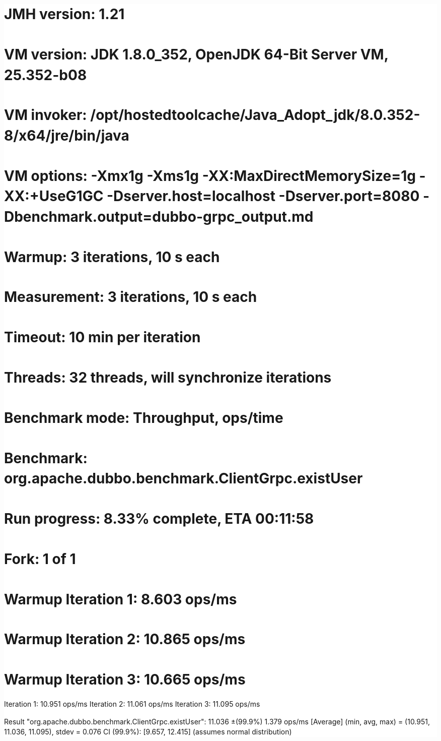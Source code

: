 
# JMH version: 1.21
# VM version: JDK 1.8.0_352, OpenJDK 64-Bit Server VM, 25.352-b08
# VM invoker: /opt/hostedtoolcache/Java_Adopt_jdk/8.0.352-8/x64/jre/bin/java
# VM options: -Xmx1g -Xms1g -XX:MaxDirectMemorySize=1g -XX:+UseG1GC -Dserver.host=localhost -Dserver.port=8080 -Dbenchmark.output=dubbo-grpc_output.md
# Warmup: 3 iterations, 10 s each
# Measurement: 3 iterations, 10 s each
# Timeout: 10 min per iteration
# Threads: 32 threads, will synchronize iterations
# Benchmark mode: Throughput, ops/time
# Benchmark: org.apache.dubbo.benchmark.ClientGrpc.existUser

# Run progress: 8.33% complete, ETA 00:11:58
# Fork: 1 of 1
# Warmup Iteration   1: 8.603 ops/ms
# Warmup Iteration   2: 10.865 ops/ms
# Warmup Iteration   3: 10.665 ops/ms
Iteration   1: 10.951 ops/ms
Iteration   2: 11.061 ops/ms
Iteration   3: 11.095 ops/ms


Result "org.apache.dubbo.benchmark.ClientGrpc.existUser":
  11.036 ±(99.9%) 1.379 ops/ms [Average]
  (min, avg, max) = (10.951, 11.036, 11.095), stdev = 0.076
  CI (99.9%): [9.657, 12.415] (assumes normal distribution)
